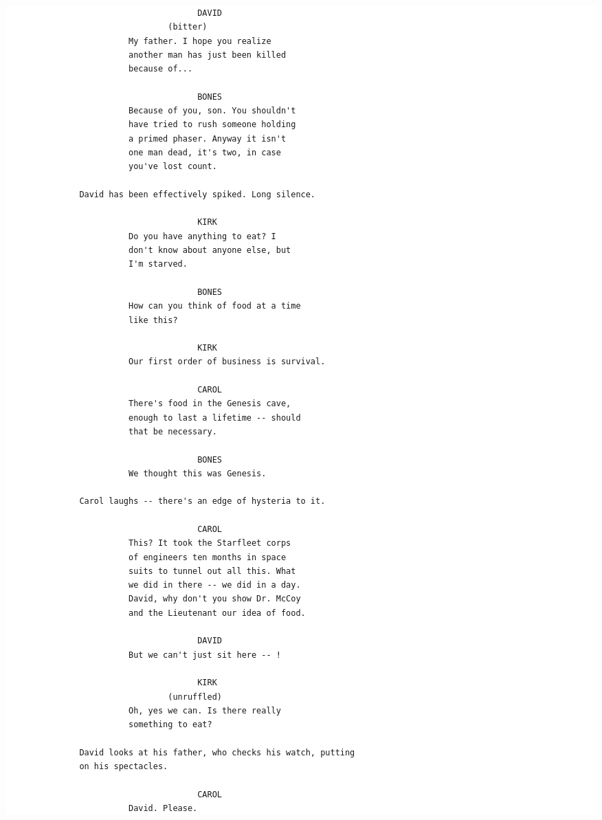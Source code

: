                                            DAVID
                                     (bitter)
                             My father. I hope you realize
                             another man has just been killed
                             because of...

                                           BONES
                             Because of you, son. You shouldn't
                             have tried to rush someone holding
                             a primed phaser. Anyway it isn't
                             one man dead, it's two, in case
                             you've lost count.

                   David has been effectively spiked. Long silence.

                                           KIRK
                             Do you have anything to eat? I
                             don't know about anyone else, but
                             I'm starved.

                                           BONES
                             How can you think of food at a time
                             like this?

                                           KIRK
                             Our first order of business is survival.

                                           CAROL
                             There's food in the Genesis cave,
                             enough to last a lifetime -- should
                             that be necessary.

                                           BONES
                             We thought this was Genesis.

                   Carol laughs -- there's an edge of hysteria to it.

                                           CAROL
                             This? It took the Starfleet corps
                             of engineers ten months in space
                             suits to tunnel out all this. What
                             we did in there -- we did in a day.
                             David, why don't you show Dr. McCoy
                             and the Lieutenant our idea of food.

                                           DAVID
                             But we can't just sit here -- !

                                           KIRK
                                     (unruffled)
                             Oh, yes we can. Is there really
                             something to eat?

                   David looks at his father, who checks his watch, putting
                   on his spectacles.

                                           CAROL
                             David. Please.
